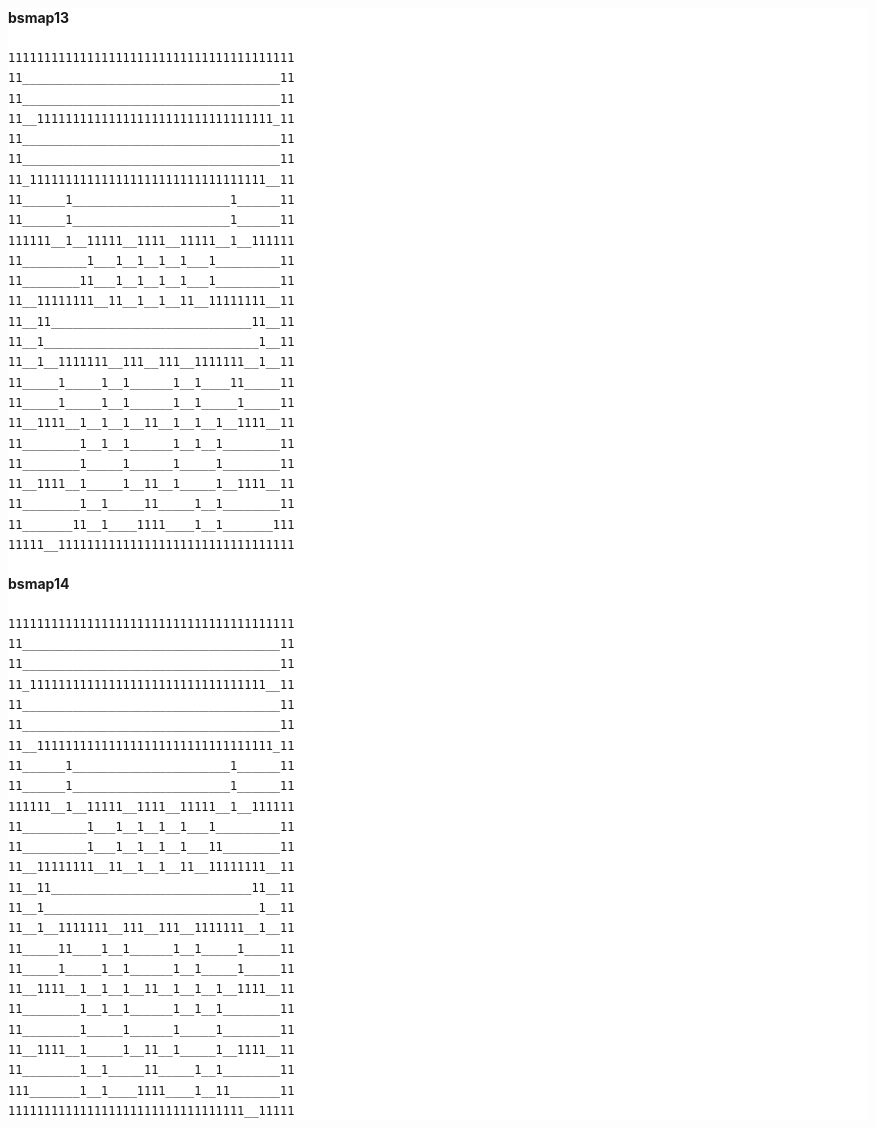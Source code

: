 #### bsmap13

    1111111111111111111111111111111111111111
    11____________________________________11
    11____________________________________11
    11__111111111111111111111111111111111_11
    11____________________________________11
    11____________________________________11
    11_111111111111111111111111111111111__11
    11______1______________________1______11
    11______1______________________1______11
    111111__1__11111__1111__11111__1__111111
    11_________1___1__1__1__1___1_________11
    11________11___1__1__1__1___1_________11
    11__11111111__11__1__1__11__11111111__11
    11__11____________________________11__11
    11__1______________________________1__11
    11__1__1111111__111__111__1111111__1__11
    11_____1_____1__1______1__1____11_____11
    11_____1_____1__1______1__1_____1_____11
    11__1111__1__1__1__11__1__1__1__1111__11
    11________1__1__1______1__1__1________11
    11________1_____1______1_____1________11
    11__1111__1_____1__11__1_____1__1111__11
    11________1__1_____11_____1__1________11
    11_______11__1____1111____1__1_______111
    11111__111111111111111111111111111111111

#### bsmap14

    1111111111111111111111111111111111111111
    11____________________________________11
    11____________________________________11
    11_111111111111111111111111111111111__11
    11____________________________________11
    11____________________________________11
    11__111111111111111111111111111111111_11
    11______1______________________1______11
    11______1______________________1______11
    111111__1__11111__1111__11111__1__111111
    11_________1___1__1__1__1___1_________11
    11_________1___1__1__1__1___11________11
    11__11111111__11__1__1__11__11111111__11
    11__11____________________________11__11
    11__1______________________________1__11
    11__1__1111111__111__111__1111111__1__11
    11_____11____1__1______1__1_____1_____11
    11_____1_____1__1______1__1_____1_____11
    11__1111__1__1__1__11__1__1__1__1111__11
    11________1__1__1______1__1__1________11
    11________1_____1______1_____1________11
    11__1111__1_____1__11__1_____1__1111__11
    11________1__1_____11_____1__1________11
    111_______1__1____1111____1__11_______11
    111111111111111111111111111111111__11111
